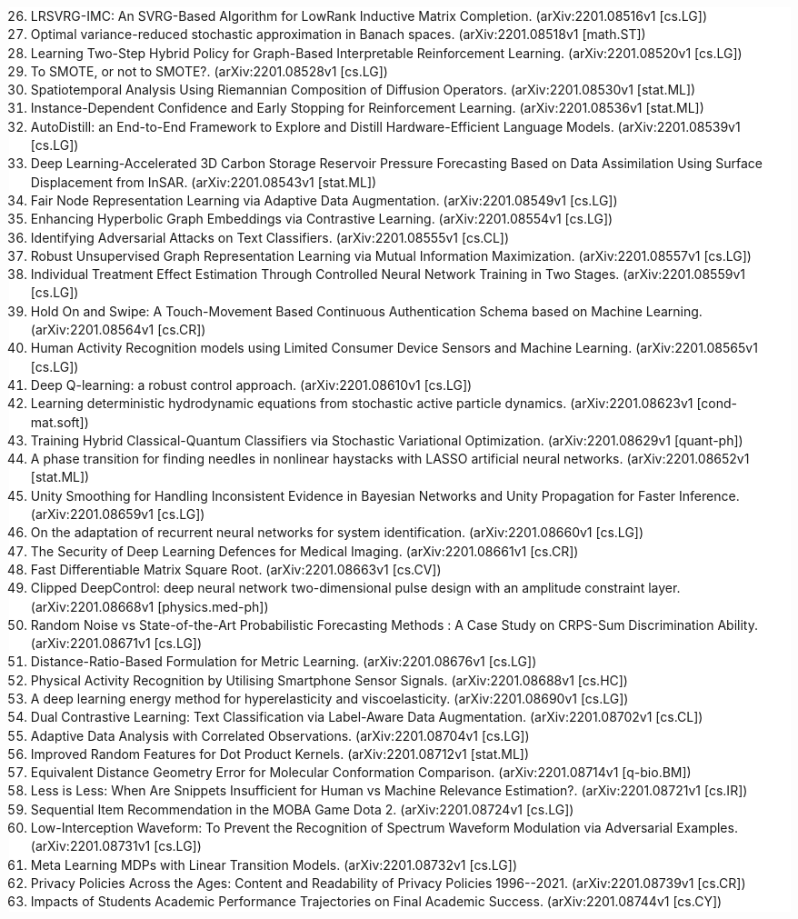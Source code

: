 26. LRSVRG-IMC: An SVRG-Based Algorithm for LowRank Inductive Matrix Completion. (arXiv:2201.08516v1 [cs.LG])
27. Optimal variance-reduced stochastic approximation in Banach spaces. (arXiv:2201.08518v1 [math.ST])
28. Learning Two-Step Hybrid Policy for Graph-Based Interpretable Reinforcement Learning. (arXiv:2201.08520v1 [cs.LG])
29. To SMOTE, or not to SMOTE?. (arXiv:2201.08528v1 [cs.LG])
30. Spatiotemporal Analysis Using Riemannian Composition of Diffusion Operators. (arXiv:2201.08530v1 [stat.ML])
31. Instance-Dependent Confidence and Early Stopping for Reinforcement Learning. (arXiv:2201.08536v1 [stat.ML])
32. AutoDistill: an End-to-End Framework to Explore and Distill Hardware-Efficient Language Models. (arXiv:2201.08539v1 [cs.LG])
33. Deep Learning-Accelerated 3D Carbon Storage Reservoir Pressure Forecasting Based on Data Assimilation Using Surface Displacement from InSAR. (arXiv:2201.08543v1 [stat.ML])
34. Fair Node Representation Learning via Adaptive Data Augmentation. (arXiv:2201.08549v1 [cs.LG])
35. Enhancing Hyperbolic Graph Embeddings via Contrastive Learning. (arXiv:2201.08554v1 [cs.LG])
36. Identifying Adversarial Attacks on Text Classifiers. (arXiv:2201.08555v1 [cs.CL])
37. Robust Unsupervised Graph Representation Learning via Mutual Information Maximization. (arXiv:2201.08557v1 [cs.LG])
38. Individual Treatment Effect Estimation Through Controlled Neural Network Training in Two Stages. (arXiv:2201.08559v1 [cs.LG])
39. Hold On and Swipe: A Touch-Movement Based Continuous Authentication Schema based on Machine Learning. (arXiv:2201.08564v1 [cs.CR])
40. Human Activity Recognition models using Limited Consumer Device Sensors and Machine Learning. (arXiv:2201.08565v1 [cs.LG])
41. Deep Q-learning: a robust control approach. (arXiv:2201.08610v1 [cs.LG])
42. Learning deterministic hydrodynamic equations from stochastic active particle dynamics. (arXiv:2201.08623v1 [cond-mat.soft])
43. Training Hybrid Classical-Quantum Classifiers via Stochastic Variational Optimization. (arXiv:2201.08629v1 [quant-ph])
44. A phase transition for finding needles in nonlinear haystacks with LASSO artificial neural networks. (arXiv:2201.08652v1 [stat.ML])
45. Unity Smoothing for Handling Inconsistent Evidence in Bayesian Networks and Unity Propagation for Faster Inference. (arXiv:2201.08659v1 [cs.LG])
46. On the adaptation of recurrent neural networks for system identification. (arXiv:2201.08660v1 [cs.LG])
47. The Security of Deep Learning Defences for Medical Imaging. (arXiv:2201.08661v1 [cs.CR])
48. Fast Differentiable Matrix Square Root. (arXiv:2201.08663v1 [cs.CV])
49. Clipped DeepControl: deep neural network two-dimensional pulse design with an amplitude constraint layer. (arXiv:2201.08668v1 [physics.med-ph])
50. Random Noise vs State-of-the-Art Probabilistic Forecasting Methods : A Case Study on CRPS-Sum Discrimination Ability. (arXiv:2201.08671v1 [cs.LG])
51. Distance-Ratio-Based Formulation for Metric Learning. (arXiv:2201.08676v1 [cs.LG])
52. Physical Activity Recognition by Utilising Smartphone Sensor Signals. (arXiv:2201.08688v1 [cs.HC])
53. A deep learning energy method for hyperelasticity and viscoelasticity. (arXiv:2201.08690v1 [cs.LG])
54. Dual Contrastive Learning: Text Classification via Label-Aware Data Augmentation. (arXiv:2201.08702v1 [cs.CL])
55. Adaptive Data Analysis with Correlated Observations. (arXiv:2201.08704v1 [cs.LG])
56. Improved Random Features for Dot Product Kernels. (arXiv:2201.08712v1 [stat.ML])
57. Equivalent Distance Geometry Error for Molecular Conformation Comparison. (arXiv:2201.08714v1 [q-bio.BM])
58. Less is Less: When Are Snippets Insufficient for Human vs Machine Relevance Estimation?. (arXiv:2201.08721v1 [cs.IR])
59. Sequential Item Recommendation in the MOBA Game Dota 2. (arXiv:2201.08724v1 [cs.LG])
60. Low-Interception Waveform: To Prevent the Recognition of Spectrum Waveform Modulation via Adversarial Examples. (arXiv:2201.08731v1 [cs.LG])
61. Meta Learning MDPs with Linear Transition Models. (arXiv:2201.08732v1 [cs.LG])
62. Privacy Policies Across the Ages: Content and Readability of Privacy Policies 1996--2021. (arXiv:2201.08739v1 [cs.CR])
63. Impacts of Students Academic Performance Trajectories on Final Academic Success. (arXiv:2201.08744v1 [cs.CY])